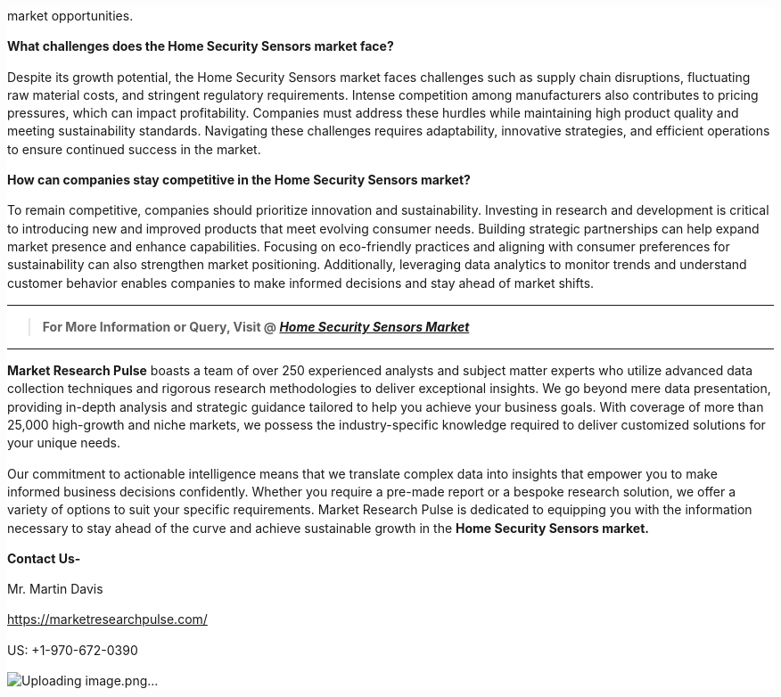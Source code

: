 market opportunities.</p><p><strong>What challenges does the Home Security Sensors market face?</strong></p><p>Despite its growth potential, the Home Security Sensors market faces challenges such as supply chain disruptions, fluctuating raw material costs, and stringent regulatory requirements. Intense competition among manufacturers also contributes to pricing pressures, which can impact profitability. Companies must address these hurdles while maintaining high product quality and meeting sustainability standards. Navigating these challenges requires adaptability, innovative strategies, and efficient operations to ensure continued success in the market.</p><p><strong>How can companies stay competitive in the Home Security Sensors market?</strong></p><p>To remain competitive, companies should prioritize innovation and sustainability. Investing in research and development is critical to introducing new and improved products that meet evolving consumer needs. Building strategic partnerships can help expand market presence and enhance capabilities. Focusing on eco-friendly practices and aligning with consumer preferences for sustainability can also strengthen market positioning. Additionally, leveraging data analytics to monitor trends and understand customer behavior enables companies to make informed decisions and stay ahead of market shifts.</p><hr /><blockquote><p><strong>For More Information or Query, Visit @&nbsp;<em><a href="https://marketresearchpulse.com/report/141309/home-security-sensors-market?utm_source=Linkedin&utm_medium=0116">Home Security Sensors Market</a></em></strong></p></blockquote><hr /><p><strong>Market Research Pulse</strong> boasts a team of over 250 experienced analysts and subject matter experts who utilize advanced data collection techniques and rigorous research methodologies to deliver exceptional insights. We go beyond mere data presentation, providing in-depth analysis and strategic guidance tailored to help you achieve your business goals. With coverage of more than 25,000 high-growth and niche markets, we possess the industry-specific knowledge required to deliver customized solutions for your unique needs.</p><p>Our commitment to actionable intelligence means that we translate complex data into insights that empower you to make informed business decisions confidently. Whether you require a pre-made report or a bespoke research solution, we offer a variety of options to suit your specific requirements. Market Research Pulse is dedicated to equipping you with the information necessary to stay ahead of the curve and achieve sustainable growth in the <strong>Home Security Sensors market.</strong></p><p><strong>Contact Us-</strong></p><p>Mr. Martin Davis</p><p>https://marketresearchpulse.com/</p><p>US: +1-970-672-0390</p>
![Uploading image.png…]()
